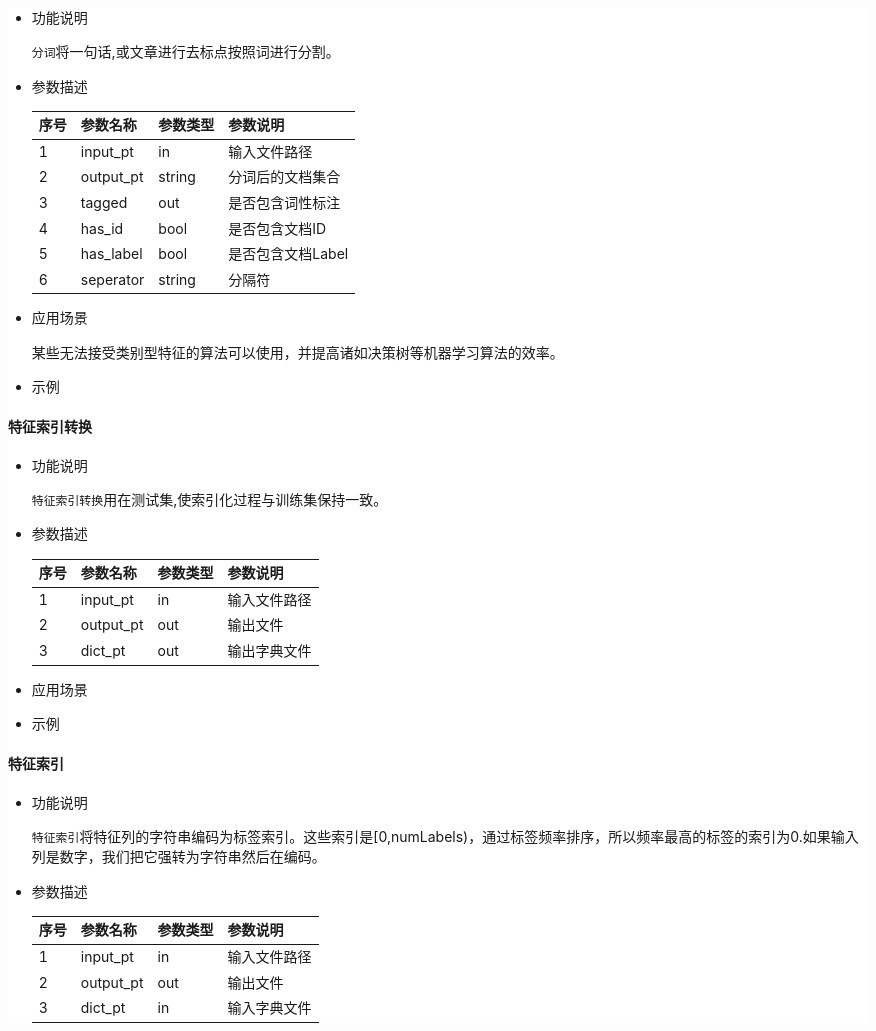 - 功能说明

  `分词`将一句话,或文章进行去标点按照词进行分割。

- 参数描述

  | **序号** | 参数名称  | 参数类型 | 参数说明          |
  | -------- | --------- | -------- | ----------------- |
  | 1        | input_pt  | in       | 输入文件路径      |
  | 2        | output_pt | string   | 分词后的文档集合  |
  | 3        | tagged    | out      | 是否包含词性标注  |
  | 4        | has_id    | bool     | 是否包含文档ID    |
  | 5        | has_label | bool     | 是否包含文档Label |
  | 6        | seperator | string   | 分隔符            |

- 应用场景

  某些无法接受类别型特征的算法可以使用，并提高诸如决策树等机器学习算法的效率。

- 示例



#### 特征索引转换

- 功能说明

  `特征索引转换`用在测试集,使索引化过程与训练集保持一致。

- 参数描述

  | **序号** | 参数名称  | 参数类型 | 参数说明     |
  | -------- | --------- | -------- | ------------ |
  | 1        | input_pt  | in       | 输入文件路径 |
  | 2        | output_pt | out      | 输出文件     |
  | 3        | dict_pt   | out      | 输出字典文件 |

- 应用场景

- 示例

#### 特征索引

- 功能说明

  `特征索引`将特征列的字符串编码为标签索引。这些索引是[0,numLabels)，通过标签频率排序，所以频率最高的标签的索引为0.如果输入列是数字，我们把它强转为字符串然后在编码。

- 参数描述

  | **序号** | 参数名称  | 参数类型 | 参数说明     |
  | -------- | --------- | -------- | ------------ |
  | 1        | input_pt  | in       | 输入文件路径 |
  | 2        | output_pt | out      | 输出文件     |
  | 3        | dict_pt   | in       | 输入字典文件 |
